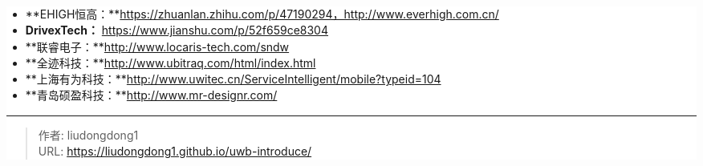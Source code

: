 - **EHIGH恒高：**https://zhuanlan.zhihu.com/p/47190294，http://www.everhigh.com.cn/
- **DrivexTech：** https://www.jianshu.com/p/52f659ce8304
- **联睿电子：**http://www.locaris-tech.com/sndw
- **全迹科技：**http://www.ubitraq.com/html/index.html
- **上海有为科技：**http://www.uwitec.cn/ServiceIntelligent/mobile?typeid=104
- **青岛硕盈科技：**http://www.mr-designr.com/



---

> 作者: liudongdong1  
> URL: https://liudongdong1.github.io/uwb-introduce/  

